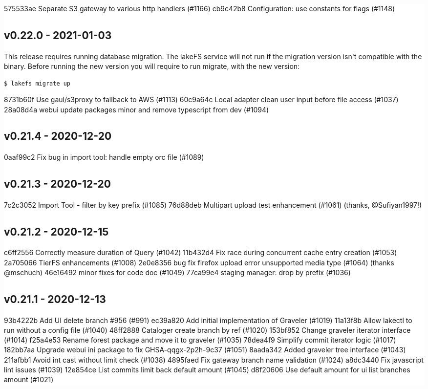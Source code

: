 575533ae Separate S3 gateway to various http handlers (#1166)
cb9c42b8 Configuration: use constants for flags (#1148)


## v0.22.0 - 2021-01-03

This release requires running database migration.
The lakeFS service will not run if the migration version isn't compatible with the binary.
Before running the new version you will require to run migrate, with the new version:

```sh
$ lakefs migrate up
```

8731b60f Use gaul/s3proxy to fallback to AWS (#1113)
60c9a64c Local adapter clean user input before file access (#1037)
28a08d4a webui update packages minor and remove typescript from dev (#1094)


## v0.21.4 - 2020-12-20

0aaf99c2 Fix bug in import tool: handle empty orc file (#1089)


## v0.21.3 - 2020-12-20

7c2c3052 Import Tool - filter by key prefix (#1085)
76d88deb Multipart upload test enhancement (#1061) (thanks, @Sufiyan1997!)


## v0.21.2 - 2020-12-15

c6ff2556 Correctly measure duration of Query (#1042)
11b432d4 Fix race during concurrent cache entry creation (#1053)
2a705066 TierFS enhancements (#1008)
2e0e8356 bug fix firefox upload error unsupported media type (#1064) (thanks @mschuch)
46e16492 minor fixes for code doc (#1049)
77ca99e4 staging manager: drop by prefix (#1036)


## v0.21.1 - 2020-12-13

93b4222b Add UI delete branch #956 (#991)
ec39a820 Add initial implementation of Graveler (#1019)
11a13f8b Allow lakectl to run without a config file (#1040)
48ff2888 Cataloger create branch by ref (#1020)
153bf852 Change graveler iterator interface (#1014)
f25a4e53 Rename forest package and move it to graveler (#1035)
78dea4f9 Simplify commit iterator logic (#1017)
182bb7aa Upgrade webui ini package to fix GHSA-qqgx-2p2h-9c37 (#1051)
8aada342 Added graveler tree interface (#1043)
211afbb1 Avoid int cast without limit check (#1038)
4895faed Fix gateway branch name validation (#1024)
a8dc3440 Fix javascript lint issues (#1039)
12e854ce List commits limit back default amount (#1045)
d8f20606 Use default amount for ui list branches amount (#1021)
